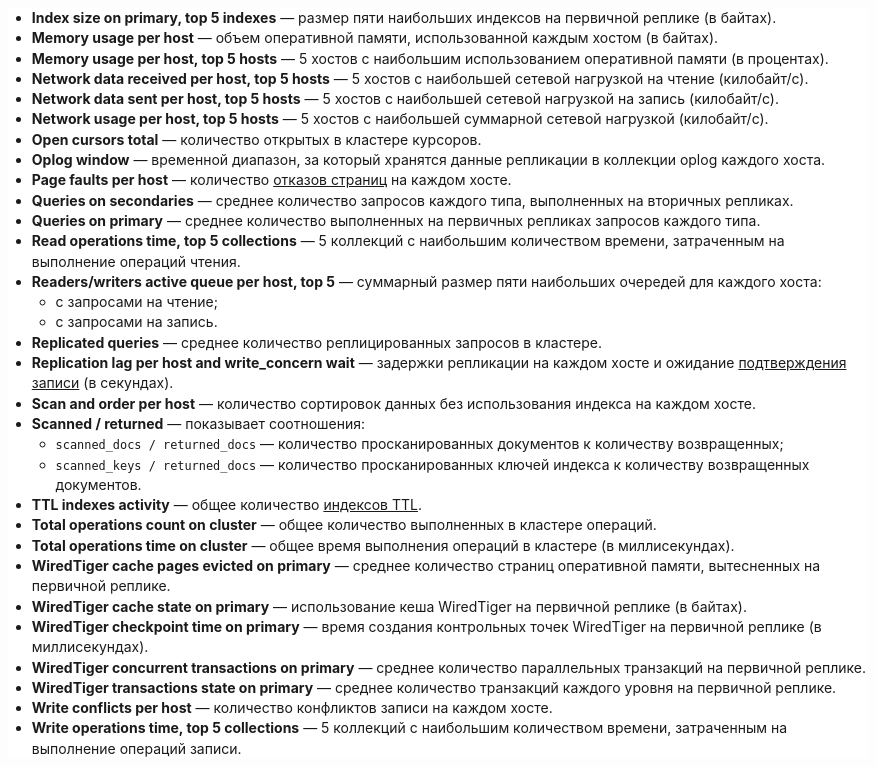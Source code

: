 * **Index size on primary, top 5 indexes** — размер пяти наибольших индексов на первичной реплике (в байтах).
* **Memory usage per host** — объем оперативной памяти, использованной каждым хостом (в байтах).
* **Memory usage per host, top 5 hosts** — 5 хостов с наибольшим использованием оперативной памяти (в процентах).
* **Network data received per host, top 5 hosts** — 5 хостов с наибольшей сетевой нагрузкой на чтение (килобайт/с).
* **Network data sent per host, top 5 hosts** — 5 хостов с наибольшей сетевой нагрузкой на запись (килобайт/с).
* **Network usage per host, top 5 hosts** — 5 хостов с наибольшей суммарной сетевой нагрузкой (килобайт/с).
* **Open cursors total** — количество открытых в кластере курсоров.
* **Oplog window** — временной диапазон, за который хранятся данные репликации в коллекции oplog каждого хоста.
* **Page faults per host** — количество [отказов страниц](https://ru.wikipedia.org/wiki/Отказ_страницы) на каждом хосте.
* **Queries on secondaries** — среднее количество запросов каждого типа, выполненных на вторичных репликах.
* **Queries on primary** — среднее количество выполненных на первичных репликах запросов каждого типа.
* **Read operations time, top 5 collections** — 5 коллекций с наибольшим количеством времени, затраченным на выполнение операций чтения.
* **Readers/writers active queue per host, top 5** — суммарный размер пяти наибольших очередей для каждого хоста:
    * с запросами на чтение;
    * с запросами на запись.
* **Replicated queries** — среднее количество реплицированных запросов в кластере.
* **Replication lag per host and write_concern wait** — задержки репликации на каждом хосте и ожидание [подтверждения записи](https://docs.mongodb.com/manual/reference/write-concern/) (в секундах).
* **Scan and order per host** — количество сортировок данных без использования индекса на каждом хосте.
* **Scanned / returned** — показывает соотношения:
    * `scanned_docs / returned_docs` — количество просканированных документов к количеству возвращенных;
    * `scanned_keys / returned_docs` — количество просканированных ключей индекса к количеству возвращенных документов.
* **TTL indexes activity** — общее количество [индексов TTL](https://docs.mongodb.com/manual/core/index-ttl/).
* **Total operations count on cluster** — общее количество выполненных в кластере операций.
* **Total operations time on cluster** — общее время выполнения операций в кластере (в миллисекундах).
* **WiredTiger cache pages evicted on primary** — среднее количество страниц оперативной памяти, вытесненных на первичной реплике.
* **WiredTiger cache state on primary** — использование кеша WiredTiger на первичной реплике (в байтах).
* **WiredTiger checkpoint time on primary** — время создания контрольных точек WiredTiger на первичной реплике (в миллисекундах).
* **WiredTiger concurrent transactions on primary** — среднее количество параллельных транзакций на первичной реплике.
* **WiredTiger transactions state on primary** — среднее количество транзакций каждого уровня на первичной реплике.
* **Write conflicts per host** — количество конфликтов записи на каждом хосте.
* **Write operations time, top 5 collections** — 5 коллекций с наибольшим количеством времени, затраченным на выполнение операций записи.
